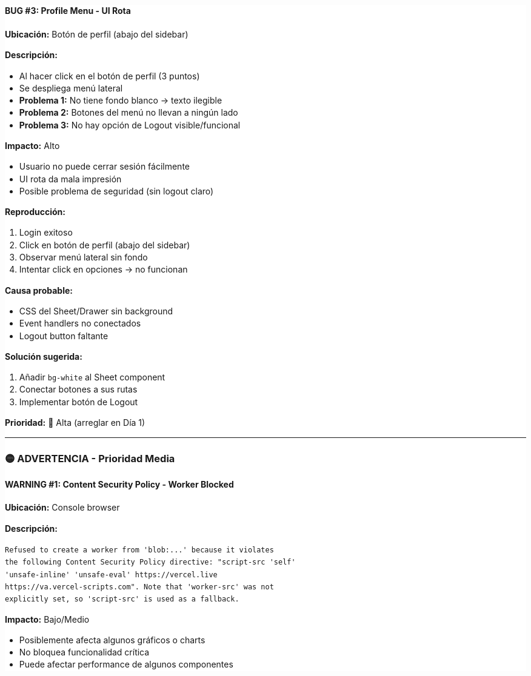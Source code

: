 
#### **BUG #3: Profile Menu - UI Rota**

**Ubicación:** Botón de perfil (abajo del sidebar)

**Descripción:**
- Al hacer click en el botón de perfil (3 puntos)
- Se despliega menú lateral
- **Problema 1:** No tiene fondo blanco → texto ilegible
- **Problema 2:** Botones del menú no llevan a ningún lado
- **Problema 3:** No hay opción de Logout visible/funcional

**Impacto:** Alto
- Usuario no puede cerrar sesión fácilmente
- UI rota da mala impresión
- Posible problema de seguridad (sin logout claro)

**Reproducción:**
1. Login exitoso
2. Click en botón de perfil (abajo del sidebar)
3. Observar menú lateral sin fondo
4. Intentar click en opciones → no funcionan

**Causa probable:**
- CSS del Sheet/Drawer sin background
- Event handlers no conectados
- Logout button faltante

**Solución sugerida:**
1. Añadir `bg-white` al Sheet component
2. Conectar botones a sus rutas
3. Implementar botón de Logout

**Prioridad:** 🔴 Alta (arreglar en Día 1)

---

### 🟡 ADVERTENCIA - Prioridad Media

#### **WARNING #1: Content Security Policy - Worker Blocked**

**Ubicación:** Console browser

**Descripción:**
```
Refused to create a worker from 'blob:...' because it violates
the following Content Security Policy directive: "script-src 'self'
'unsafe-inline' 'unsafe-eval' https://vercel.live
https://va.vercel-scripts.com". Note that 'worker-src' was not
explicitly set, so 'script-src' is used as a fallback.
```

**Impacto:** Bajo/Medio
- Posiblemente afecta algunos gráficos o charts
- No bloquea funcionalidad crítica
- Puede afectar performance de algunos componentes
